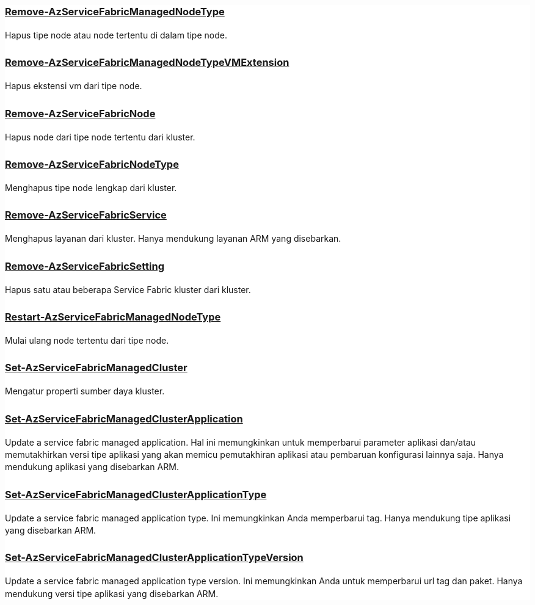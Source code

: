 ### [Remove-AzServiceFabricManagedNodeType](Remove-AzServiceFabricManagedNodeType.md)
Hapus tipe node atau node tertentu di dalam tipe node.

### [Remove-AzServiceFabricManagedNodeTypeVMExtension](Remove-AzServiceFabricManagedNodeTypeVMExtension.md)
Hapus ekstensi vm dari tipe node.

### [Remove-AzServiceFabricNode](Remove-AzServiceFabricNode.md)
Hapus node dari tipe node tertentu dari kluster.

### [Remove-AzServiceFabricNodeType](Remove-AzServiceFabricNodeType.md)
Menghapus tipe node lengkap dari kluster.

### [Remove-AzServiceFabricService](Remove-AzServiceFabricService.md)
Menghapus layanan dari kluster. Hanya mendukung layanan ARM yang disebarkan.

### [Remove-AzServiceFabricSetting](Remove-AzServiceFabricSetting.md)
Hapus satu atau beberapa Service Fabric kluster dari kluster.

### [Restart-AzServiceFabricManagedNodeType](Restart-AzServiceFabricManagedNodeType.md)
Mulai ulang node tertentu dari tipe node.

### [Set-AzServiceFabricManagedCluster](Set-AzServiceFabricManagedCluster.md)
Mengatur properti sumber daya kluster.

### [Set-AzServiceFabricManagedClusterApplication](Set-AzServiceFabricManagedClusterApplication.md)
Update a service fabric managed application. Hal ini memungkinkan untuk memperbarui parameter aplikasi dan/atau memutakhirkan versi tipe aplikasi yang akan memicu pemutakhiran aplikasi atau pembaruan konfigurasi lainnya saja. Hanya mendukung aplikasi yang disebarkan ARM.

### [Set-AzServiceFabricManagedClusterApplicationType](Set-AzServiceFabricManagedClusterApplicationType.md)
Update a service fabric managed application type. Ini memungkinkan Anda memperbarui tag. Hanya mendukung tipe aplikasi yang disebarkan ARM.

### [Set-AzServiceFabricManagedClusterApplicationTypeVersion](Set-AzServiceFabricManagedClusterApplicationTypeVersion.md)
Update a service fabric managed application type version. Ini memungkinkan Anda untuk memperbarui url tag dan paket. Hanya mendukung versi tipe aplikasi yang disebarkan ARM.
